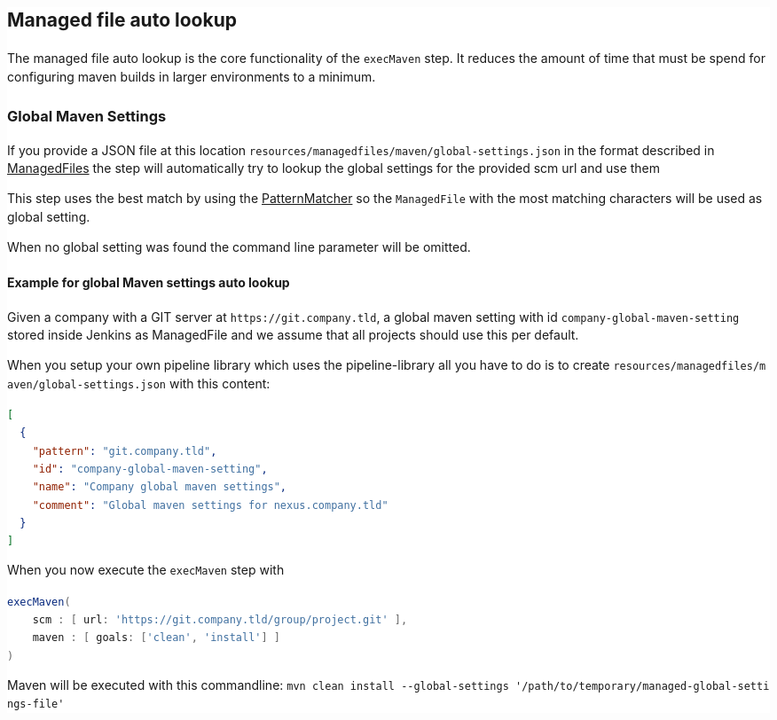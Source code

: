 ## Managed file auto lookup

The managed file auto lookup is the core functionality of the
`execMaven` step. It reduces the amount of time that must be spend for
configuring maven builds in larger environments to a minimum.

### Global Maven Settings

If you provide a JSON file at this location
`resources/managedfiles/maven/global-settings.json` in the format
described in [ManagedFiles](../docs/managed-files.md) the step will
automatically try to lookup the global settings for the provided scm url
and use them

This step uses the best match by using the
[PatternMatcher](../src/io/wcm/tooling/jenkins/pipeline/utils/PatternMatcher.groovy)
so the `ManagedFile` with the most matching characters will be used as
global setting.

When no global setting was found the command line parameter will be omitted.

#### Example for global Maven settings auto lookup

Given a company with a GIT server at `https://git.company.tld`, a global
maven setting with id `company-global-maven-setting` stored inside
Jenkins as ManagedFile and we assume that all projects should use this
per default.

When you setup your own pipeline library which uses the pipeline-library
all you have to do is to create
`resources/managedfiles/maven/global-settings.json` with this content:

```json
[
  {
    "pattern": "git.company.tld",
    "id": "company-global-maven-setting",
    "name": "Company global maven settings",
    "comment": "Global maven settings for nexus.company.tld"
  }
]

```

When you now execute the `execMaven` step with
```groovy
execMaven(
    scm : [ url: 'https://git.company.tld/group/project.git' ],
    maven : [ goals: ['clean', 'install'] ]
)
```

Maven will be executed with this commandline: `mvn clean
install --global-settings
'/path/to/temporary/managed-global-settings-file'`

